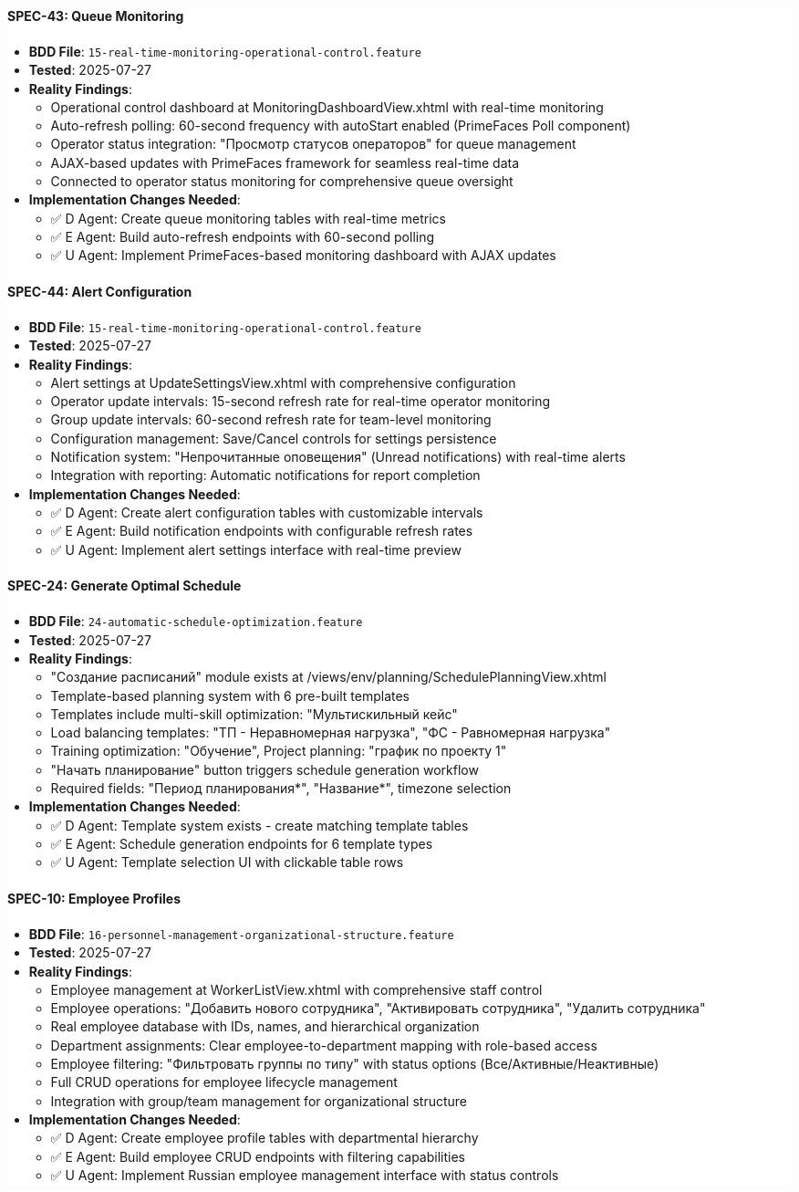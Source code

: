 #### SPEC-43: Queue Monitoring
- **BDD File**: `15-real-time-monitoring-operational-control.feature`
- **Tested**: 2025-07-27
- **Reality Findings**:
  - Operational control dashboard at MonitoringDashboardView.xhtml with real-time monitoring
  - Auto-refresh polling: 60-second frequency with autoStart enabled (PrimeFaces Poll component)
  - Operator status integration: "Просмотр статусов операторов" for queue management
  - AJAX-based updates with PrimeFaces framework for seamless real-time data
  - Connected to operator status monitoring for comprehensive queue oversight
- **Implementation Changes Needed**:
  - ✅ D Agent: Create queue monitoring tables with real-time metrics
  - ✅ E Agent: Build auto-refresh endpoints with 60-second polling
  - ✅ U Agent: Implement PrimeFaces-based monitoring dashboard with AJAX updates

#### SPEC-44: Alert Configuration
- **BDD File**: `15-real-time-monitoring-operational-control.feature`
- **Tested**: 2025-07-27
- **Reality Findings**:
  - Alert settings at UpdateSettingsView.xhtml with comprehensive configuration
  - Operator update intervals: 15-second refresh rate for real-time operator monitoring
  - Group update intervals: 60-second refresh rate for team-level monitoring
  - Configuration management: Save/Cancel controls for settings persistence
  - Notification system: "Непрочитанные оповещения" (Unread notifications) with real-time alerts
  - Integration with reporting: Automatic notifications for report completion
- **Implementation Changes Needed**:
  - ✅ D Agent: Create alert configuration tables with customizable intervals
  - ✅ E Agent: Build notification endpoints with configurable refresh rates
  - ✅ U Agent: Implement alert settings interface with real-time preview

#### SPEC-24: Generate Optimal Schedule
- **BDD File**: `24-automatic-schedule-optimization.feature`
- **Tested**: 2025-07-27
- **Reality Findings**:
  - "Создание расписаний" module exists at /views/env/planning/SchedulePlanningView.xhtml
  - Template-based planning system with 6 pre-built templates
  - Templates include multi-skill optimization: "Мультискильный кейс"
  - Load balancing templates: "ТП - Неравномерная нагрузка", "ФС - Равномерная нагрузка"
  - Training optimization: "Обучение", Project planning: "график по проекту 1"
  - "Начать планирование" button triggers schedule generation workflow
  - Required fields: "Период планирования*", "Название*", timezone selection
- **Implementation Changes Needed**:
  - ✅ D Agent: Template system exists - create matching template tables
  - ✅ E Agent: Schedule generation endpoints for 6 template types
  - ✅ U Agent: Template selection UI with clickable table rows

#### SPEC-10: Employee Profiles
- **BDD File**: `16-personnel-management-organizational-structure.feature`
- **Tested**: 2025-07-27
- **Reality Findings**:
  - Employee management at WorkerListView.xhtml with comprehensive staff control
  - Employee operations: "Добавить нового сотрудника", "Активировать сотрудника", "Удалить сотрудника"
  - Real employee database with IDs, names, and hierarchical organization
  - Department assignments: Clear employee-to-department mapping with role-based access
  - Employee filtering: "Фильтровать группы по типу" with status options (Все/Активные/Неактивные)
  - Full CRUD operations for employee lifecycle management
  - Integration with group/team management for organizational structure
- **Implementation Changes Needed**:
  - ✅ D Agent: Create employee profile tables with departmental hierarchy
  - ✅ E Agent: Build employee CRUD endpoints with filtering capabilities
  - ✅ U Agent: Implement Russian employee management interface with status controls
